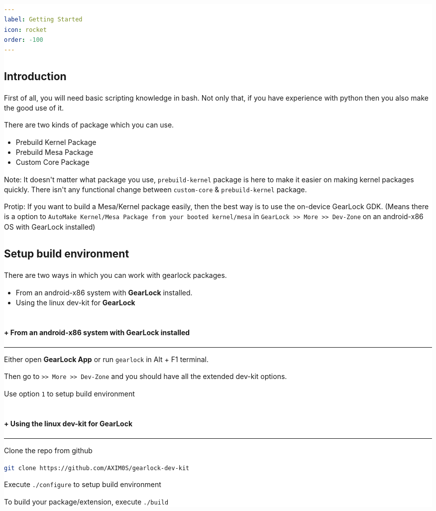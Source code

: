 ```yaml
---
label: Getting Started
icon: rocket
order: -100
---
```


Introduction
------------

First of all, you will need basic scripting knowledge in bash. Not only that, if you have experience with python then you also make the good use of it.

There are two kinds of package which you can use.

* Prebuild Kernel Package
* Prebuild Mesa Package
* Custom Core Package

Note: It doesn't matter what package you use, `prebuild-kernel` package is here to make it easier on making kernel packages quickly. There isn't any functional change between `custom-core` & `prebuild-kernel` package.

Protip: If you want to build a Mesa/Kernel package easily, then the best way is to use the on-device GearLock GDK. (Means there is a option to `AutoMake Kernel/Mesa Package from your booted kernel/mesa` in `GearLock >> More >> Dev-Zone` on an android-x86 OS with GearLock installed)

Setup build environment
-----------------------

There are two ways in which you can work with gearlock packages.

* From an android-x86 system with **GearLock** installed.
* Using the linux dev-kit for **GearLock**<br><br>

#### + From an android-x86 system with **GearLock** installed
------------------------------------------------------------

Either open **GearLock App** or run `gearlock` in Alt + F1 terminal.

Then go to `>> More >> Dev-Zone` and you should have all the extended dev-kit options.

Use option `1` to setup build environment<br><br>

#### + Using the linux dev-kit for **GearLock**
------------------------------------------------------

Clone the repo from github

```bash
git clone https://github.com/AXIM0S/gearlock-dev-kit
```

Execute `./configure` to setup build environment

To build your package/extension, execute `./build`

